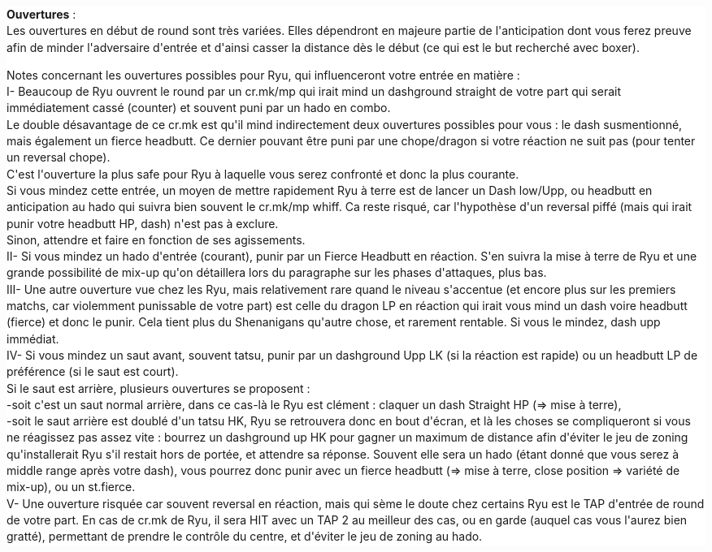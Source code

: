 **Ouvertures** :  
Les ouvertures en début de round sont très variées. Elles dépendront en
majeure partie de l'anticipation dont vous ferez preuve afin de minder
l'adversaire d'entrée et d'ainsi casser la distance dès le début (ce qui
est le but recherché avec boxer).  
  
Notes concernant les ouvertures possibles pour Ryu, qui influenceront
votre entrée en matière :  
I- Beaucoup de Ryu ouvrent le round par un cr.mk/mp qui irait mind un
dashground straight de votre part qui serait immédiatement cassé
(counter) et souvent puni par un hado en combo.  
Le double désavantage de ce cr.mk est qu'il mind indirectement deux
ouvertures possibles pour vous : le dash susmentionné, mais également un
fierce headbutt. Ce dernier pouvant être puni par une chope/dragon si
votre réaction ne suit pas (pour tenter un reversal chope).  
C'est l'ouverture la plus safe pour Ryu à laquelle vous serez confronté
et donc la plus courante.  
Si vous mindez cette entrée, un moyen de mettre rapidement Ryu à terre
est de lancer un Dash low/Upp, ou headbutt en anticipation au hado qui
suivra bien souvent le cr.mk/mp whiff. Ca reste risqué, car l'hypothèse
d'un reversal piffé (mais qui irait punir votre headbutt HP, dash) n'est
pas à exclure.  
Sinon, attendre et faire en fonction de ses agissements.  
II- Si vous mindez un hado d'entrée (courant), punir par un Fierce
Headbutt en réaction. S'en suivra la mise à terre de Ryu et une grande
possibilité de mix-up qu'on détaillera lors du paragraphe sur les phases
d'attaques, plus bas.  
III- Une autre ouverture vue chez les Ryu, mais relativement rare quand
le niveau s'accentue (et encore plus sur les premiers matchs, car
violemment punissable de votre part) est celle du dragon LP en réaction
qui irait vous mind un dash voire headbutt (fierce) et donc le punir.
Cela tient plus du Shenanigans qu'autre chose, et rarement rentable. Si
vous le mindez, dash upp immédiat.  
IV- Si vous mindez un saut avant, souvent tatsu, punir par un dashground
Upp LK (si la réaction est rapide) ou un headbutt LP de préférence (si
le saut est court).  
Si le saut est arrière, plusieurs ouvertures se proposent :  
-soit c'est un saut normal arrière, dans ce cas-là le Ryu est clément :
claquer un dash Straight HP (=\> mise à terre),  
-soit le saut arrière est doublé d'un tatsu HK, Ryu se retrouvera donc
en bout d'écran, et là les choses se compliqueront si vous ne réagissez
pas assez vite : bourrez un dashground up HK pour gagner un maximum de
distance afin d'éviter le jeu de zoning qu'installerait Ryu s'il restait
hors de portée, et attendre sa réponse. Souvent elle sera un hado (étant
donné que vous serez à middle range après votre dash), vous pourrez donc
punir avec un fierce headbutt (=\> mise à terre, close position =\>
variété de mix-up), ou un st.fierce.  
V- Une ouverture risquée car souvent reversal en réaction, mais qui sème
le doute chez certains Ryu est le TAP d'entrée de round de votre part.
En cas de cr.mk de Ryu, il sera HIT avec un TAP 2 au meilleur des cas,
ou en garde (auquel cas vous l'aurez bien gratté), permettant de prendre
le contrôle du centre, et d'éviter le jeu de zoning au hado.  
  